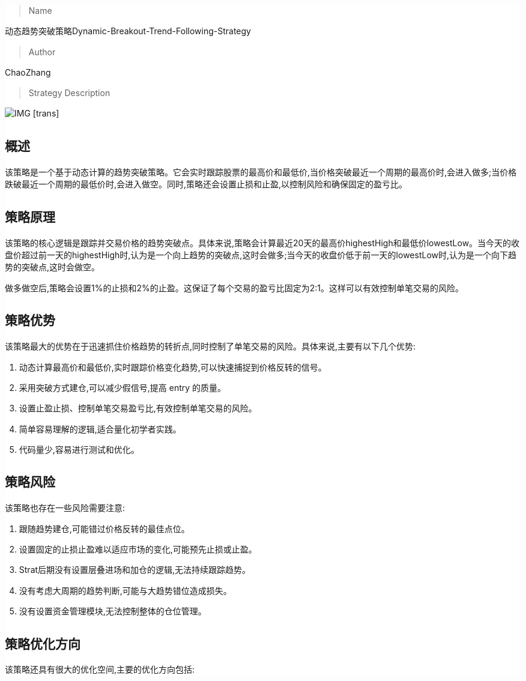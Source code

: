 
> Name

动态趋势突破策略Dynamic-Breakout-Trend-Following-Strategy

> Author

ChaoZhang

> Strategy Description

![IMG](https://www.fmz.com/upload/asset/1b0ff308dfa19dfa989.png)
[trans]

## 概述

该策略是一个基于动态计算的趋势突破策略。它会实时跟踪股票的最高价和最低价,当价格突破最近一个周期的最高价时,会进入做多;当价格跌破最近一个周期的最低价时,会进入做空。同时,策略还会设置止损和止盈,以控制风险和确保固定的盈亏比。

## 策略原理

该策略的核心逻辑是跟踪并交易价格的趋势突破点。具体来说,策略会计算最近20天的最高价highestHigh和最低价lowestLow。当今天的收盘价超过前一天的highestHigh时,认为是一个向上趋势的突破点,这时会做多;当今天的收盘价低于前一天的lowestLow时,认为是一个向下趋势的突破点,这时会做空。

做多做空后,策略会设置1%的止损和2%的止盈。这保证了每个交易的盈亏比固定为2:1。这样可以有效控制单笔交易的风险。

## 策略优势

该策略最大的优势在于迅速抓住价格趋势的转折点,同时控制了单笔交易的风险。具体来说,主要有以下几个优势:

1. 动态计算最高价和最低价,实时跟踪价格变化趋势,可以快速捕捉到价格反转的信号。

2. 采用突破方式建仓,可以减少假信号,提高 entry 的质量。

3. 设置止盈止损、控制单笔交易盈亏比,有效控制单笔交易的风险。

4. 简单容易理解的逻辑,适合量化初学者实践。

5. 代码量少,容易进行测试和优化。

## 策略风险

该策略也存在一些风险需要注意:

1. 跟随趋势建仓,可能错过价格反转的最佳点位。

2. 设置固定的止损止盈难以适应市场的变化,可能预先止损或止盈。

3.  Strat后期没有设置层叠进场和加仓的逻辑,无法持续跟踪趋势。

4. 没有考虑大周期的趋势判断,可能与大趋势错位造成损失。

5. 没有设置资金管理模块,无法控制整体的仓位管理。

## 策略优化方向  

该策略还具有很大的优化空间,主要的优化方向包括:
